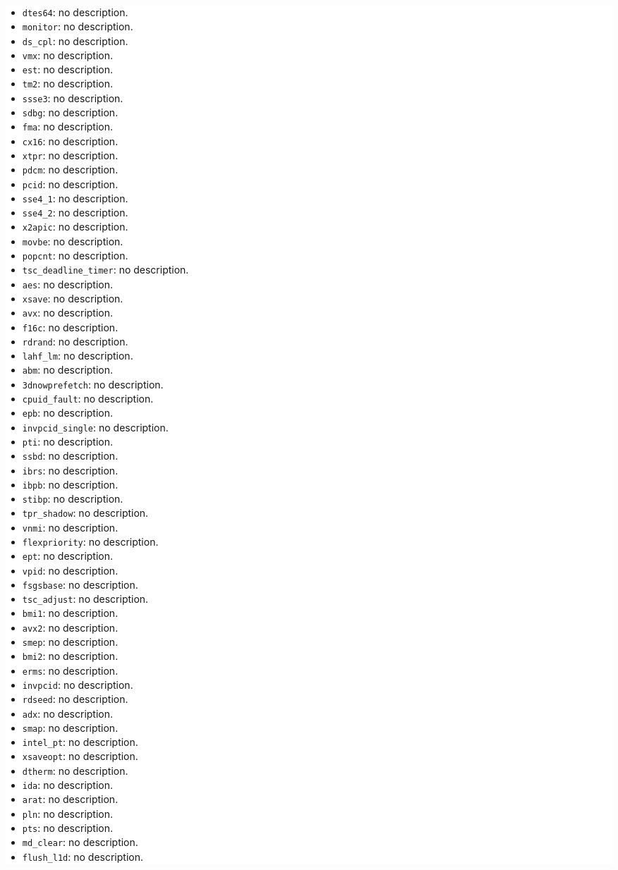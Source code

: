 * `dtes64`: no description.
* `monitor`: no description.
* `ds_cpl`: no description.
* `vmx`: no description.
* `est`: no description.
* `tm2`: no description.
* `ssse3`: no description.
* `sdbg`: no description.
* `fma`: no description.
* `cx16`: no description.
* `xtpr`: no description.
* `pdcm`: no description.
* `pcid`: no description.
* `sse4_1`: no description.
* `sse4_2`: no description.
* `x2apic`: no description.
* `movbe`: no description.
* `popcnt`: no description.
* `tsc_deadline_timer`: no description.
* `aes`: no description.
* `xsave`: no description.
* `avx`: no description.
* `f16c`: no description.
* `rdrand`: no description.
* `lahf_lm`: no description.
* `abm`: no description.
* `3dnowprefetch`: no description.
* `cpuid_fault`: no description.
* `epb`: no description.
* `invpcid_single`: no description.
* `pti`: no description.
* `ssbd`: no description.
* `ibrs`: no description.
* `ibpb`: no description.
* `stibp`: no description.
* `tpr_shadow`: no description.
* `vnmi`: no description.
* `flexpriority`: no description.
* `ept`: no description.
* `vpid`: no description.
* `fsgsbase`: no description.
* `tsc_adjust`: no description.
* `bmi1`: no description.
* `avx2`: no description.
* `smep`: no description.
* `bmi2`: no description.
* `erms`: no description.
* `invpcid`: no description.
* `rdseed`: no description.
* `adx`: no description.
* `smap`: no description.
* `intel_pt`: no description.
* `xsaveopt`: no description.
* `dtherm`: no description.
* `ida`: no description.
* `arat`: no description.
* `pln`: no description.
* `pts`: no description.
* `md_clear`: no description.
* `flush_l1d`: no description.
